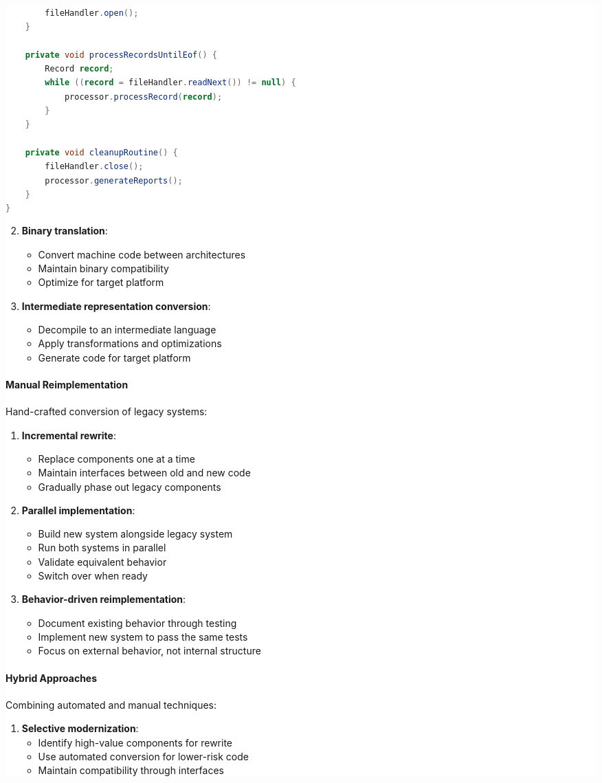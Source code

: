    ```java
           fileHandler.open();
       }
       
       private void processRecordsUntilEof() {
           Record record;
           while ((record = fileHandler.readNext()) != null) {
               processor.processRecord(record);
           }
       }
       
       private void cleanupRoutine() {
           fileHandler.close();
           processor.generateReports();
       }
   }
   ```

2. **Binary translation**:
   - Convert machine code between architectures
   - Maintain binary compatibility
   - Optimize for target platform

3. **Intermediate representation conversion**:
   - Decompile to an intermediate language
   - Apply transformations and optimizations
   - Generate code for target platform

#### Manual Reimplementation

Hand-crafted conversion of legacy systems:

1. **Incremental rewrite**:
   - Replace components one at a time
   - Maintain interfaces between old and new code
   - Gradually phase out legacy components

2. **Parallel implementation**:
   - Build new system alongside legacy system
   - Run both systems in parallel
   - Validate equivalent behavior
   - Switch over when ready

3. **Behavior-driven reimplementation**:
   - Document existing behavior through testing
   - Implement new system to pass the same tests
   - Focus on external behavior, not internal structure

#### Hybrid Approaches

Combining automated and manual techniques:

1. **Selective modernization**:
   - Identify high-value components for rewrite
   - Use automated conversion for lower-risk code
   - Maintain compatibility through interfaces
